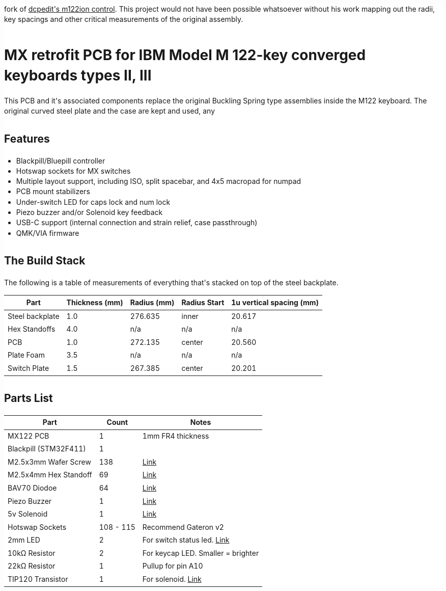 fork of [dcpedit's m122ion control](https://github.com/dcpedit/mission-control). This project would not have been possible whatsoever without his work mapping out the radii, key spacings and other critical measurements of the original assembly.

# MX retrofit PCB for IBM Model M 122-key converged keyboards types II, III 

This PCB and it's associated components replace the original Buckling Spring type assemblies inside the M122 keyboard. The original curved steel plate and the case are kept and used, any

## Features

* Blackpill/Bluepill controller
* Hotswap sockets for MX switches
* Multiple layout support, including ISO, split spacebar, and 4x5 macropad for numpad
* PCB mount stabilizers
* Under-switch LED for caps lock and num lock
* Piezo buzzer and/or Solenoid key feedback
* USB-C support (internal connection and strain relief, case passthrough)
* QMK/VIA firmware

## The Build Stack

The following is a table of measurements of everything that's stacked on top of the steel backplate. 

| Part            | Thickness (mm) | Radius (mm) | Radius Start | 1u vertical spacing (mm) |
|-----------------|----------------|-------------|--------------|--------------------------|
| Steel backplate | 1.0            | 276.635     | inner        | 20.617
| Hex Standoffs   | 4.0            | n/a         | n/a          | n/a
| PCB     | 1.0            | 272.135     | center       | 20.560
| Plate Foam      | 3.5            | n/a         | n/a          | n/a
| Switch Plate    | 1.5            | 267.385     | center       | 20.201

## Parts List

| Part                        | Count | Notes |
|-----------------------------|-------|-------|
| MX122 PCB         | 1     | 1mm FR4 thickness
| Blackpill (STM32F411)       | 1     |
| M2.5x3mm Wafer Screw        | 138   | [Link](https://www.aliexpress.us/item/2255800885711092.html?spm=a2g0o.order_list.order_list_main.22.1875180223MOsy&gatewayAdapt=glo2usa&_randl_shipto=US)
| M2.5x4mm Hex Standoff       | 69    | [Link](https://www.aliexpress.us/item/2251832790997097.html?spm=a2g0o.order_list.order_list_main.23.1875180223MOsy&gatewayAdapt=glo2usa&_randl_shipto=US)
| BAV70 Diodoe                | 64    | [Link](https://www.mouser.com/ProductDetail/Nexperia/BAV70215?qs=me8TqzrmIYX%252B%2FJ6jIjzNeA%3D%3D&countrycode=US&currencycode=USD)
| Piezo Buzzer                | 1     | [Link](https://www.digikey.com/en/products/detail/tdk-corporation/PS1240P02BT/935924)
| 5v Solenoid                 | 1     | [Link](https://www.digikey.com/en/products/detail/sparkfun-electronics/ROB-11015/6163694)
| Hotswap Sockets       | 108 - 115 | Recommend Gateron v2
| 2mm LED                     | 2     | For switch status led. [Link](https://www.amazon.com/gp/product/B01C5HL0PO/ref=ppx_yo_dt_b_search_asin_title?ie=UTF8&th=1)
| 10kΩ Resistor               | 2     | For keycap LED. Smaller = brighter |
| 22kΩ Resistor               | 1     | Pullup for pin A10 |
| TIP120 Transistor           | 1     | For solenoid. [Link](https://www.amazon.com/gp/product/B08212F42Z/ref=ppx_yo_dt_b_search_asin_title?ie=UTF8&psc=1)